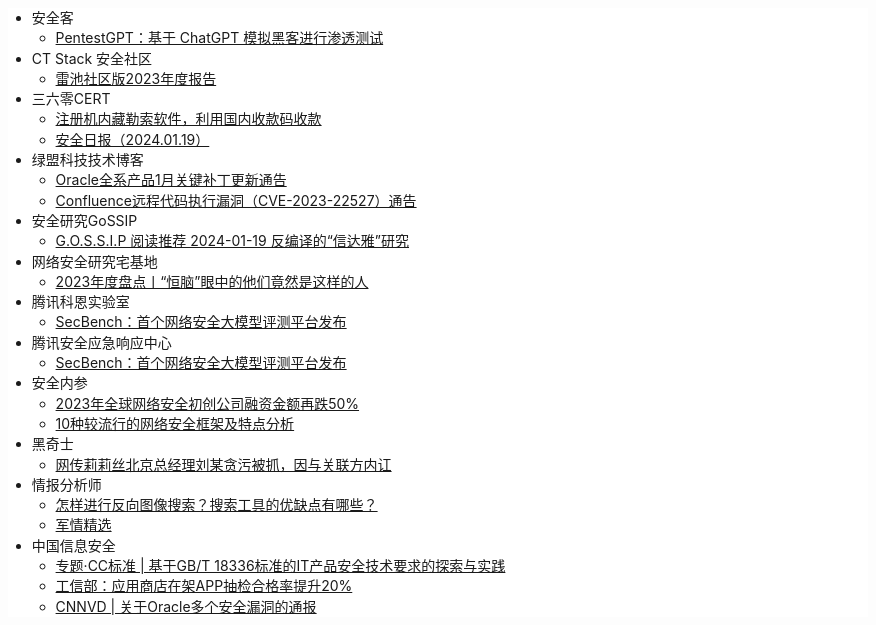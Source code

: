 - 安全客
  - [PentestGPT：基于 ChatGPT 模拟黑客进行渗透测试](https://mp.weixin.qq.com/s?__biz=MzA5ODA0NDE2MA==&mid=2649786112&idx=1&sn=5b658ce78cbb62e332ff993670ae0fbb&chksm=8893b76fbfe43e7967dc0730ed1b39f4585e859d6754e02ae4bf9a2fad8459a48645acd77b97&scene=58&subscene=0#rd)
- CT Stack 安全社区
  - [雷池社区版2023年度报告](https://mp.weixin.qq.com/s?__biz=MzIzOTE1ODczMg==&mid=2247498924&idx=1&sn=87a4c5a803865b587a898e939c97e853&chksm=e92ce80fde5b6119d6ab9a1203c6d461640bc8a56906190fe58f13d25c59ea8d0adc2a51f829&scene=58&subscene=0#rd)
- 三六零CERT
  - [注册机内藏勒索软件，利用国内收款码收款](https://mp.weixin.qq.com/s?__biz=MzU5MjEzOTM3NA==&mid=2247501546&idx=1&sn=86ac96f6a7333dc6e16874ad5f58dc33&chksm=fe26c3ebc9514afd600482a1a19d32c3edadc45d6b86da516cc576ff2d55d3cb68384889bda9&scene=58&subscene=0#rd)
  - [安全日报（2024.01.19）](https://mp.weixin.qq.com/s?__biz=MzU5MjEzOTM3NA==&mid=2247501546&idx=2&sn=616404231d7d2e2bccf82930ddfdd595&chksm=fe26c3ebc9514afdda54a1e7fe3646420b6deeb0d3f0d4110dcceab767393b55b2d1b3afe4de&scene=58&subscene=0#rd)
- 绿盟科技技术博客
  - [Oracle全系产品1月关键补丁更新通告](https://blog.nsfocus.net/oracle/)
  - [Confluence远程代码执行漏洞（CVE-2023-22527）通告](https://blog.nsfocus.net/confluencecve-2023-22527/)
- 安全研究GoSSIP
  - [G.O.S.S.I.P 阅读推荐 2024-01-19 反编译的“信达雅”研究](https://mp.weixin.qq.com/s?__biz=Mzg5ODUxMzg0Ng==&mid=2247497158&idx=1&sn=130856553fd7f842b66391c3d88402c4&chksm=c063db1ff7145209c37f71db7f75a93b615deee5b76af7c6f809993a7c299a4c2c6939f7b3b6&scene=58&subscene=0#rd)
- 网络安全研究宅基地
  - [2023年度盘点丨“恒脑”眼中的他们竟然是这样的人](https://mp.weixin.qq.com/s?__biz=MzUyMDEyNTkwNA==&mid=2247496365&idx=1&sn=adb5f16aa64974669777101c2213bd45&chksm=f9ed9e12ce9a170428e3696966c630ef38a64d5657908d2d34e173079c2b76dd8f59d3032394&scene=58&subscene=0#rd)
- 腾讯科恩实验室
  - [SecBench：首个网络安全大模型评测平台发布](https://mp.weixin.qq.com/s?__biz=MzU1MjgwNzc4Ng==&mid=2247509282&idx=1&sn=e4057c540483776c716492b62a1c1b76&chksm=fbfe9927cc891031adbe071fecdc8f3017d53a9c1965d230c90741a47a1a2db9809f5b0ea470&scene=58&subscene=0#rd)
- 腾讯安全应急响应中心
  - [SecBench：首个网络安全大模型评测平台发布](https://mp.weixin.qq.com/s?__biz=MjM5NzE1NjA0MQ==&mid=2651206513&idx=1&sn=f5b43cbca016a2810121196ad9538039&chksm=bd2cd6d78a5b5fc1d03f77284bedaffceee869bda36691979c14146b830fc2e46ff0b9a124f9&scene=58&subscene=0#rd)
- 安全内参
  - [2023年全球网络安全初创公司融资金额再跌50%](https://mp.weixin.qq.com/s?__biz=MzI4NDY2MDMwMw==&mid=2247510876&idx=1&sn=7e850a54cbc32a013c18c75a0f2bdc9f&chksm=ebfaec7cdc8d656ad679ca9b08743cde25cb23198d913c587ef974417cb54a1dc635163e28d8&scene=58&subscene=0#rd)
  - [10种较流行的网络安全框架及特点分析](https://mp.weixin.qq.com/s?__biz=MzI4NDY2MDMwMw==&mid=2247510876&idx=2&sn=a24b13d4ee7a9a9ecd151dcef63a9697&chksm=ebfaec7cdc8d656ac233fadd0fc56fbe6ce37726dd92e092bea011158e26c6b6384b43f5d699&scene=58&subscene=0#rd)
- 黑奇士
  - [网传莉莉丝北京总经理刘某贪污被抓，因与关联方内讧](https://mp.weixin.qq.com/s?__biz=MzI5ODYwNTE4Nw==&mid=2247487988&idx=1&sn=404f3299b9a8ac51698e5e8c97848cf4&chksm=eca21e18dbd5970e35bbdaa38f47fcb795e7758be14be1281931d8c3f89deeab35e39df9d0da&scene=58&subscene=0#rd)
- 情报分析师
  - [怎样进行反向图像搜索？搜索工具的优缺点有哪些？](https://mp.weixin.qq.com/s?__biz=MzA3Mjc1MTkwOA==&mid=2650544506&idx=1&sn=932a01e6901da3073e7a3bfda43e8c0f&chksm=87113731b066be2753b050b7b3897303541564cdef2bfe541b2e7b66ded8a67b52e773e26a0e&scene=58&subscene=0#rd)
  - [军情精选](https://mp.weixin.qq.com/s?__biz=MzA3Mjc1MTkwOA==&mid=2650544506&idx=2&sn=ff6459f27e3f4f951a92d72f861d1480&chksm=87113731b066be278bdf1a64c555804d9f279b0f423c5b280048df0c95de66276bf13738f313&scene=58&subscene=0#rd)
- 中国信息安全
  - [专题·CC标准 | 基于GB/T 18336标准的IT产品安全技术要求的探索与实践](https://mp.weixin.qq.com/s?__biz=MzA5MzE5MDAzOA==&mid=2664203461&idx=1&sn=853557b78c8276f3beb32ea5f5c787cb&chksm=8b59863cbc2e0f2a69370ee719cbc005e9a7c8eb77c50d9fcf9953b3898b1c44c0a4cccec8c2&scene=58&subscene=0#rd)
  - [工信部：应用商店在架APP抽检合格率提升20%](https://mp.weixin.qq.com/s?__biz=MzA5MzE5MDAzOA==&mid=2664203461&idx=2&sn=5e6e0f6d998c321569f4f999f53b8857&chksm=8b59863cbc2e0f2a5f6d2d6a739b19c41e3e3d8c54c2052c2db53df024d4818930cb8b1a9fd7&scene=58&subscene=0#rd)
  - [CNNVD | 关于Oracle多个安全漏洞的通报](https://mp.weixin.qq.com/s?__biz=MzA5MzE5MDAzOA==&mid=2664203461&idx=3&sn=a4b34c1671e7b85c475cf3604115b28b&chksm=8b59863cbc2e0f2a9ca50f7363d801bcfa2258686069053f7ff9342ef5064274f62b821414f3&scene=58&subscene=0#rd)